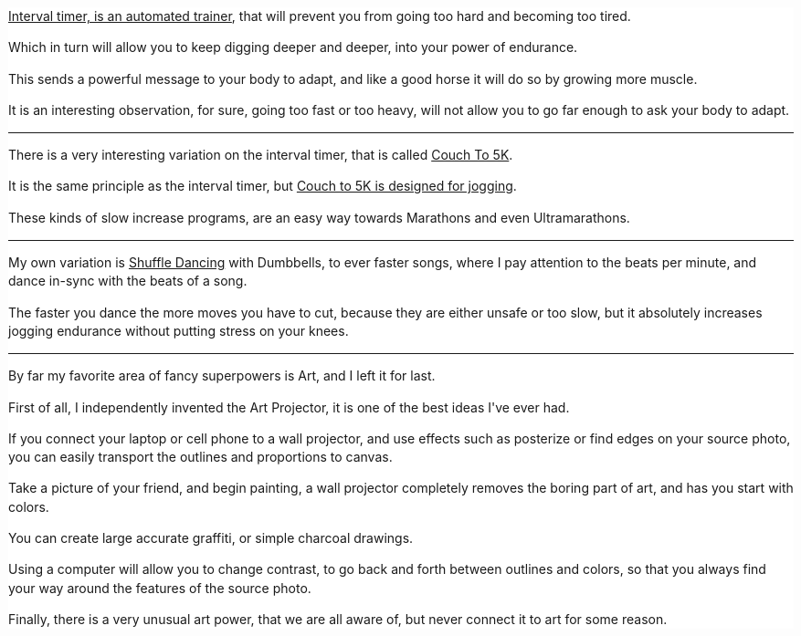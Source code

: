 [Interval timer, is an automated trainer][14],
that will prevent you from going too hard and becoming too tired.

Which in turn will allow you to keep digging deeper and deeper,
into your power of endurance.

This sends a powerful message to your body to adapt,
and like a good horse it will do so by growing more muscle.

It is an interesting observation, for sure,
going too fast or too heavy, will not allow you to go far enough to ask your body to adapt.

---

There is a very interesting variation on the interval timer,
that is called [Couch To 5K][15].

It is the same principle as the interval timer,
but [Couch to 5K is designed for jogging][16].

These kinds of slow increase programs,
are an easy way towards Marathons and even Ultramarathons.

---

My own variation is [Shuffle Dancing][17] with Dumbbells,
to ever faster songs, where I pay attention to the beats per minute, and dance in-sync with the beats of a song.

The faster you dance the more moves you have to cut,
because they are either unsafe or too slow, but it absolutely increases jogging endurance without putting stress on your knees.

---

By far my favorite area of fancy superpowers is Art,
and I left it for last.

First of all, I independently invented the Art Projector,
it is one of the best ideas I've ever had.

If you connect your laptop or cell phone to a wall projector,
and use effects such as posterize or find edges on your source photo, you can easily transport the outlines and proportions to canvas.

Take a picture of your friend,
and begin painting, a wall projector completely removes the boring part of art, and has you start with colors.

You can create large accurate graffiti,
or simple charcoal drawings.

Using a computer will allow you to change contrast,
to go back and forth between outlines and colors, so that you always find your way around the features of the source photo.

Finally, there is a very unusual art power,
that we are all aware of, but never connect it to art for some reason.


[1]: https://catpea.com/read/furkies-purrkies/343/
[2]: https://www.youtube.com/watch?v=TrMTlpeSw8Y&list=PLqazFFzUAPc4K1To5JTtR3cskcdRifM1M
[3]: https://learningmusic.ableton.com/
[4]: https://www.youtube.com/watch?v=5bmf3A1JR3Q
[5]: https://www.youtube.com/watch?v=sR2v0Pfmzzc&list=PLOo-pqnffyOouNU4d4wgt-uvEGBwGoH2Z
[6]: https://www.youtube.com/watch?v=h-eRdlXnmuY
[7]: https://www.youtube.com/watch?v=EzXP5PjRHjM
[8]: https://www.youtube.com/watch?v=1ewQvcGhQAA
[9]: https://www.youtube.com/watch?v=V4D4TcgppD8
[10]: https://www.youtube.com/watch?v=hPSvdKTEZug
[11]: https://www.rhymezone.com/
[12]: https://catpea.com/read/furkies-purrkies/220/
[13]: https://www.youtube.com/watch?v=ZcXDMUX-1cY
[14]: https://www.youtube.com/watch?v=S_w-e45TxnQ
[15]: https://www.youtube.com/watch?v=W2812xMm9bs
[16]: https://www.youtube.com/watch?v=SfckkC4w5Qk&list=PLteS2tgSPWsgk0tGquIAVhSUzhYg1WGnG
[17]: https://www.youtube.com/watch?v=Dc6B14K1SZ8
[A]: /audio/red-red-rose.mp3
[B]: /audio/czterej-pancerni-from-memory.mp3